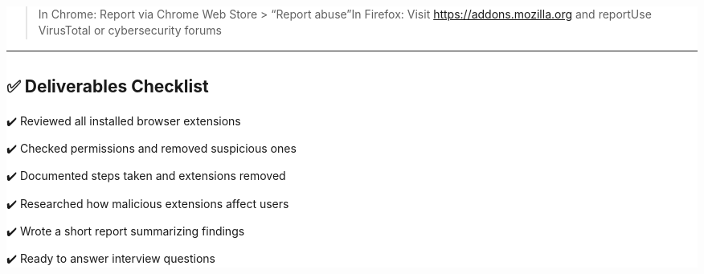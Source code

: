 > In Chrome: Report via Chrome Web Store > “Report abuse”In Firefox: Visit https://addons.mozilla.org and reportUse VirusTotal or cybersecurity forums
>

---

## ✅ Deliverables Checklist

✔️ Reviewed all installed browser extensions

✔️ Checked permissions and removed suspicious ones

✔️ Documented steps taken and extensions removed

✔️ Researched how malicious extensions affect users

✔️ Wrote a short report summarizing findings

✔️ Ready to answer interview questions
